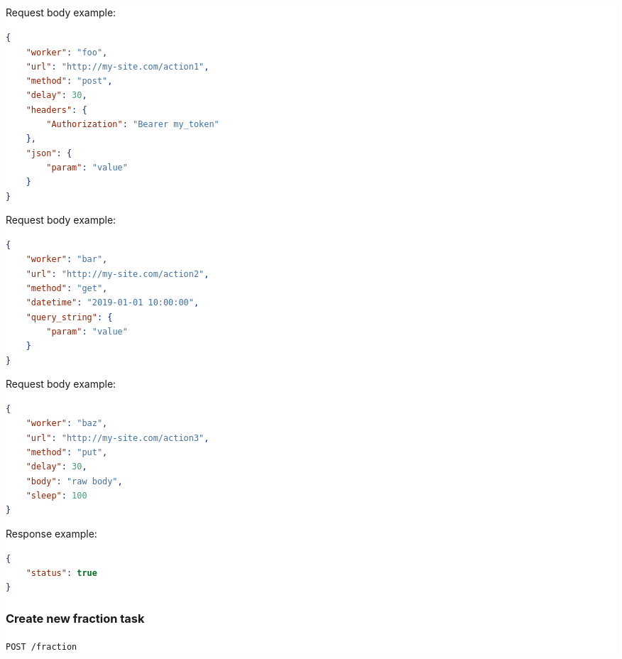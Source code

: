 Request body example:

```json
{
    "worker": "foo",
    "url": "http://my-site.com/action1",
    "method": "post",
    "delay": 30,
    "headers": {
        "Authorization": "Bearer my_token"
    },
    "json": {
        "param": "value"
    }
}
```

Request body example:

```json
{
    "worker": "bar",
    "url": "http://my-site.com/action2",
    "method": "get",
    "datetime": "2019-01-01 10:00:00",
    "query_string": {
        "param": "value"
    }
}
```

Request body example:

```json
{
    "worker": "baz",
    "url": "http://my-site.com/action3",
    "method": "put",
    "delay": 30,
    "body": "raw body",
    "sleep": 100
}
```

Response example:

```json
{
    "status": true
}
```

### Create new fraction task

`POST /fraction`
